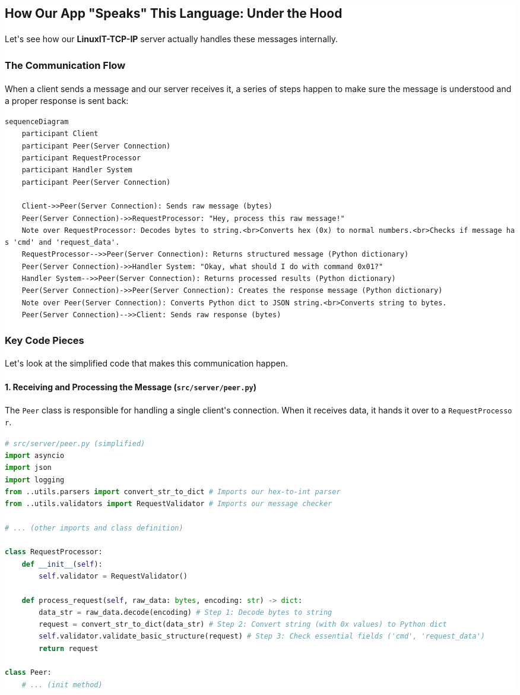 ## How Our App "Speaks" This Language: Under the Hood

Let's see how our **LinuxIT-TCP-IP** server actually handles these messages internally.

### The Communication Flow

When a client sends a message and our server receives it, a series of steps happen to make sure the message is understood and a proper response is sent back:

```mermaid
sequenceDiagram
    participant Client
    participant Peer(Server Connection)
    participant RequestProcessor
    participant Handler System
    participant Peer(Server Connection)

    Client->>Peer(Server Connection): Sends raw message (bytes)
    Peer(Server Connection)->>RequestProcessor: "Hey, process this raw message!"
    Note over RequestProcessor: Decodes bytes to string.<br>Converts hex (0x) to normal numbers.<br>Checks if message has 'cmd' and 'request_data'.
    RequestProcessor-->>Peer(Server Connection): Returns structured message (Python dictionary)
    Peer(Server Connection)->>Handler System: "Okay, what should I do with command 0x01?"
    Handler System-->>Peer(Server Connection): Returns processed results (Python dictionary)
    Peer(Server Connection)->>Peer(Server Connection): Creates the response message (Python dictionary)
    Note over Peer(Server Connection): Converts Python dict to JSON string.<br>Converts string to bytes.
    Peer(Server Connection)-->>Client: Sends raw response (bytes)
```

### Key Code Pieces

Let's look at the simplified code that makes this communication happen.

#### 1. Receiving and Processing the Message (`src/server/peer.py`)

The `Peer` class is responsible for handling a single client's connection. When it receives data, it hands it over to a `RequestProcessor`.

```python
# src/server/peer.py (simplified)
import asyncio
import json
import logging
from ..utils.parsers import convert_str_to_dict # Imports our hex-to-int parser
from ..utils.validators import RequestValidator # Imports our message checker

# ... (other imports and class definition)

class RequestProcessor:
    def __init__(self):
        self.validator = RequestValidator()

    def process_request(self, raw_data: bytes, encoding: str) -> dict:
        data_str = raw_data.decode(encoding) # Step 1: Decode bytes to string
        request = convert_str_to_dict(data_str) # Step 2: Convert string (with 0x values) to Python dict
        self.validator.validate_basic_structure(request) # Step 3: Check essential fields ('cmd', 'request_data')
        return request

class Peer:
    # ... (init method)
```